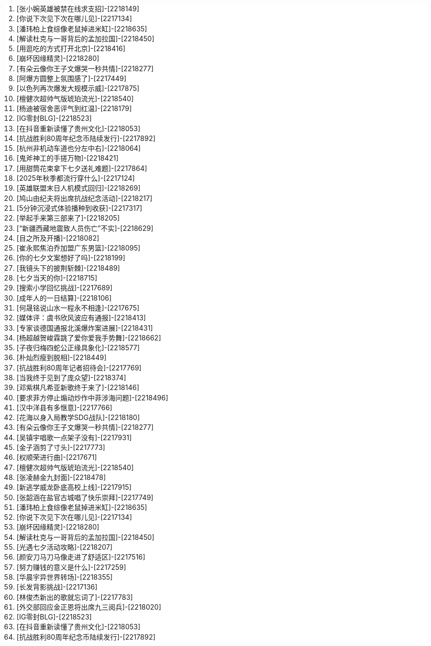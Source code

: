 1. [张小婉英雄被禁在线求支招]-[2218149]
1. [你说下次见下次在哪儿见]-[2217134]
1. [潘玮柏上食综像老鼠掉进米缸]-[2218635]
1. [解读杜克与一哥背后的孟加拉国]-[2218450]
1. [用逛吃的方式打开北京]-[2218416]
1. [崩坏因缘精灵]-[2218280]
1. [有朵云像你王子文爆哭一秒共情]-[2218277]
1. [阿爆方圆整上氛围感了]-[2217449]
1. [以色列再次爆发大规模示威]-[2217875]
1. [檀健次超帅气版琥珀流光]-[2218540]
1. [杨迪被宿舍恶评气到红温]-[2218179]
1. [IG零封BLG]-[2218523]
1. [在抖音重新读懂了贵州文化]-[2218053]
1. [抗战胜利80周年纪念币陆续发行]-[2217892]
1. [杭州非机动车道也分左中右]-[2218064]
1. [鬼斧神工的手搓万物]-[2218421]
1. [用甜筒花束拿下七夕送礼难题]-[2217864]
1. [2025年秋季都流行穿什么]-[2217124]
1. [英雄联盟末日人机模式回归]-[2218269]
1. [鸠山由纪夫将出席抗战纪念活动]-[2218217]
1. [5分钟沉浸式体验播种到收获]-[2217317]
1. [举起手来第三部来了]-[2218205]
1. [“新疆西藏地震致人员伤亡”不实]-[2218629]
1. [目之所及开播]-[2218082]
1. [崔永熙焦泊乔加盟广东男篮]-[2218095]
1. [你的七夕文案想好了吗]-[2218199]
1. [我镜头下的披荆斩棘]-[2218489]
1. [七夕当天的你]-[2218715]
1. [搜索小学回忆挑战]-[2217689]
1. [成年人的一日结算]-[2218106]
1. [何晟铭说山水一程永不相逢]-[2217675]
1. [媒体评：虞书欣风波应有通报]-[2218413]
1. [专家谈德国通报北溪爆炸案进展]-[2218431]
1. [杨超越贺峻霖跳了爱你爱我手势舞]-[2218662]
1. [子夜归梅四蛇公正缘具象化]-[2218577]
1. [朴灿烈瘦到脱相]-[2218449]
1. [抗战胜利80周年记者招待会]-[2217769]
1. [当我终于见到了庞众望]-[2218374]
1. [邓紫棋凡希亚新歌终于来了]-[2218146]
1. [要求菲方停止煽动炒作中菲涉海问题]-[2218496]
1. [汉中洋县有多惬意]-[2217766]
1. [花海以身入局教学SDG战队]-[2218180]
1. [有朵云像你王子文爆哭一秒共情]-[2218277]
1. [吴镇宇唱歌一点架子没有]-[2217931]
1. [金子涵剪了寸头]-[2217773]
1. [权顺荣进行曲]-[2217671]
1. [檀健次超帅气版琥珀流光]-[2218540]
1. [张凌赫金九封面]-[2218478]
1. [新逃学威龙卧底高校上线]-[2217915]
1. [张韶涵在盐官古城唱了快乐崇拜]-[2217749]
1. [潘玮柏上食综像老鼠掉进米缸]-[2218635]
1. [你说下次见下次在哪儿见]-[2217134]
1. [崩坏因缘精灵]-[2218280]
1. [解读杜克与一哥背后的孟加拉国]-[2218450]
1. [光遇七夕活动攻略]-[2218207]
1. [颜安刀马刀马像走进了舒适区]-[2217516]
1. [努力赚钱的意义是什么]-[2217259]
1. [华晨宇异世界转场]-[2218355]
1. [长发背影挑战]-[2217136]
1. [林俊杰新出的歌就忘词了]-[2217783]
1. [外交部回应金正恩将出席九三阅兵]-[2218020]
1. [IG零封BLG]-[2218523]
1. [在抖音重新读懂了贵州文化]-[2218053]
1. [抗战胜利80周年纪念币陆续发行]-[2217892]